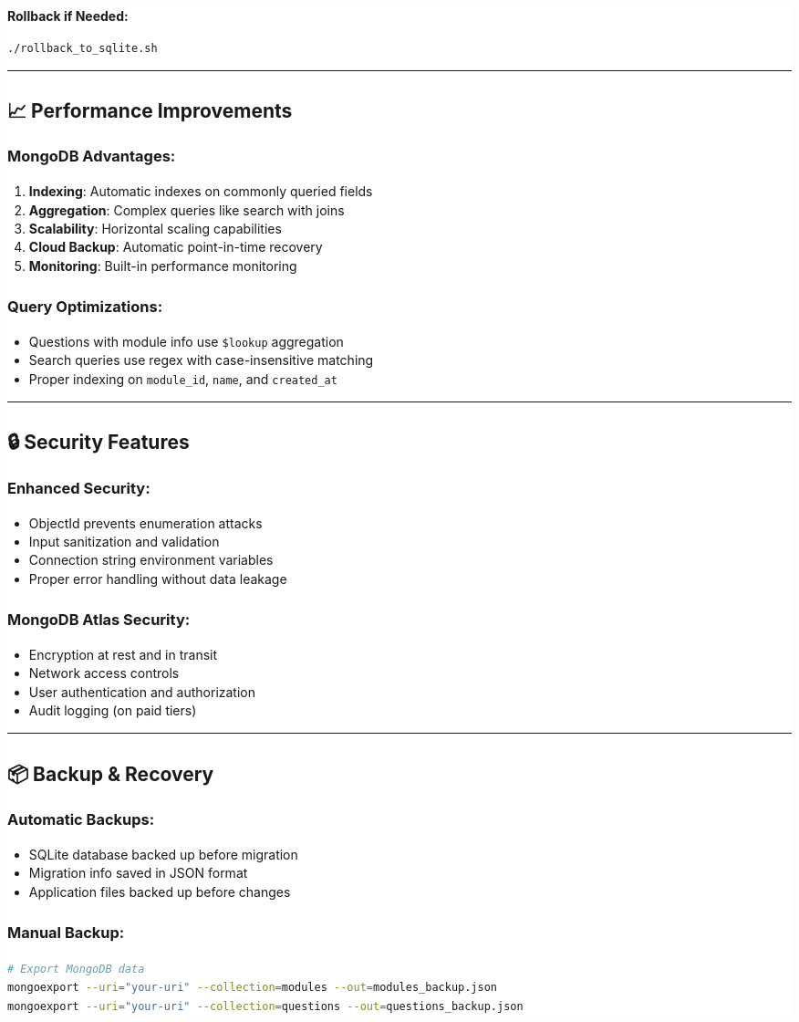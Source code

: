 **Rollback if Needed:**
```bash
./rollback_to_sqlite.sh
```

---

## 📈 Performance Improvements

### **MongoDB Advantages:**
1. **Indexing**: Automatic indexes on commonly queried fields
2. **Aggregation**: Complex queries like search with joins
3. **Scalability**: Horizontal scaling capabilities
4. **Cloud Backup**: Automatic point-in-time recovery
5. **Monitoring**: Built-in performance monitoring

### **Query Optimizations:**
- Questions with module info use `$lookup` aggregation
- Search queries use regex with case-insensitive matching
- Proper indexing on `module_id`, `name`, and `created_at`

---

## 🔒 Security Features

### **Enhanced Security:**
- ObjectId prevents enumeration attacks
- Input sanitization and validation
- Connection string environment variables
- Proper error handling without data leakage

### **MongoDB Atlas Security:**
- Encryption at rest and in transit
- Network access controls
- User authentication and authorization
- Audit logging (on paid tiers)

---

## 📦 Backup & Recovery

### **Automatic Backups:**
- SQLite database backed up before migration
- Migration info saved in JSON format
- Application files backed up before changes

### **Manual Backup:**
```bash
# Export MongoDB data
mongoexport --uri="your-uri" --collection=modules --out=modules_backup.json
mongoexport --uri="your-uri" --collection=questions --out=questions_backup.json
```
